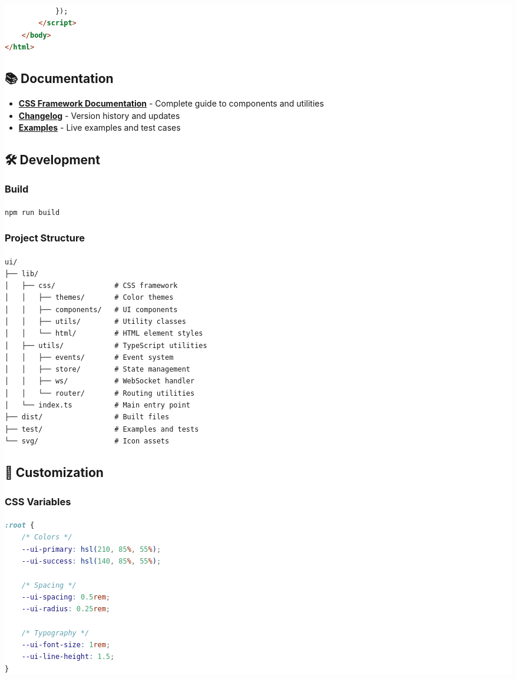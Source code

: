 ```html
            });
        </script>
    </body>
</html>
```

## 📚 Documentation

- **[CSS Framework Documentation](lib/css/README.md)** - Complete guide to components and utilities
- **[Changelog](CHANGELOG.md)** - Version history and updates
- **[Examples](test/)** - Live examples and test cases

## 🛠️ Development

### Build

```bash
npm run build
```

### Project Structure

```
ui/
├── lib/
│   ├── css/              # CSS framework
│   │   ├── themes/       # Color themes
│   │   ├── components/   # UI components
│   │   ├── utils/        # Utility classes
│   │   └── html/         # HTML element styles
│   ├── utils/            # TypeScript utilities
│   │   ├── events/       # Event system
│   │   ├── store/        # State management
│   │   ├── ws/           # WebSocket handler
│   │   └── router/       # Routing utilities
│   └── index.ts          # Main entry point
├── dist/                 # Built files
├── test/                 # Examples and tests
└── svg/                  # Icon assets
```

## 🎨 Customization

### CSS Variables

```css
:root {
    /* Colors */
    --ui-primary: hsl(210, 85%, 55%);
    --ui-success: hsl(140, 85%, 55%);

    /* Spacing */
    --ui-spacing: 0.5rem;
    --ui-radius: 0.25rem;

    /* Typography */
    --ui-font-size: 1rem;
    --ui-line-height: 1.5;
}
```
